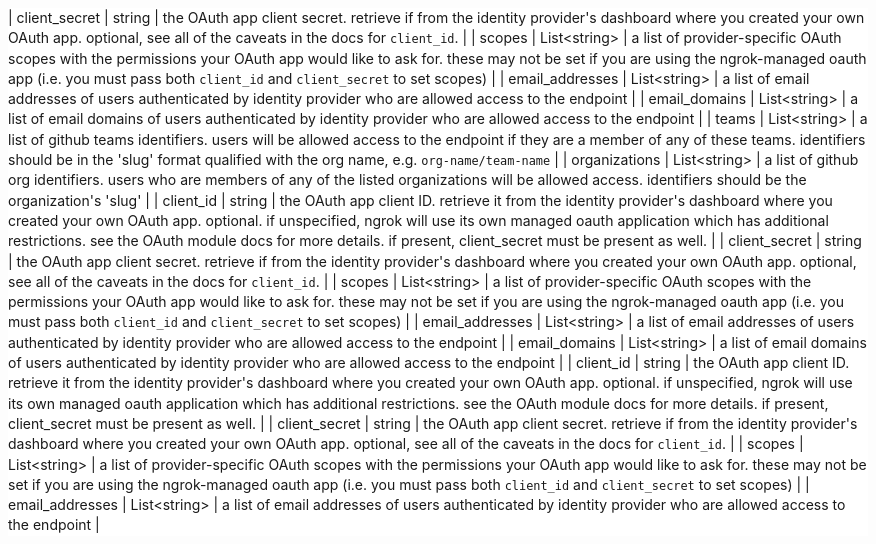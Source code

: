 | client_secret              | string                    | the OAuth app client secret. retrieve if from the identity provider's dashboard where you created your own OAuth app. optional, see all of the caveats in the docs for `client_id`.                                                                                                                                                      |
| scopes                     | List&lt;string&gt;        | a list of provider-specific OAuth scopes with the permissions your OAuth app would like to ask for. these may not be set if you are using the ngrok-managed oauth app (i.e. you must pass both `client_id` and `client_secret` to set scopes)                                                                                            |
| email_addresses            | List&lt;string&gt;        | a list of email addresses of users authenticated by identity provider who are allowed access to the endpoint                                                                                                                                                                                                                             |
| email_domains              | List&lt;string&gt;        | a list of email domains of users authenticated by identity provider who are allowed access to the endpoint                                                                                                                                                                                                                               |
| teams                      | List&lt;string&gt;        | a list of github teams identifiers. users will be allowed access to the endpoint if they are a member of any of these teams. identifiers should be in the 'slug' format qualified with the org name, e.g. `org-name/team-name`                                                                                                           |
| organizations              | List&lt;string&gt;        | a list of github org identifiers. users who are members of any of the listed organizations will be allowed access. identifiers should be the organization's 'slug'                                                                                                                                                                       |
| client_id                  | string                    | the OAuth app client ID. retrieve it from the identity provider's dashboard where you created your own OAuth app. optional. if unspecified, ngrok will use its own managed oauth application which has additional restrictions. see the OAuth module docs for more details. if present, client_secret must be present as well.           |
| client_secret              | string                    | the OAuth app client secret. retrieve if from the identity provider's dashboard where you created your own OAuth app. optional, see all of the caveats in the docs for `client_id`.                                                                                                                                                      |
| scopes                     | List&lt;string&gt;        | a list of provider-specific OAuth scopes with the permissions your OAuth app would like to ask for. these may not be set if you are using the ngrok-managed oauth app (i.e. you must pass both `client_id` and `client_secret` to set scopes)                                                                                            |
| email_addresses            | List&lt;string&gt;        | a list of email addresses of users authenticated by identity provider who are allowed access to the endpoint                                                                                                                                                                                                                             |
| email_domains              | List&lt;string&gt;        | a list of email domains of users authenticated by identity provider who are allowed access to the endpoint                                                                                                                                                                                                                               |
| client_id                  | string                    | the OAuth app client ID. retrieve it from the identity provider's dashboard where you created your own OAuth app. optional. if unspecified, ngrok will use its own managed oauth application which has additional restrictions. see the OAuth module docs for more details. if present, client_secret must be present as well.           |
| client_secret              | string                    | the OAuth app client secret. retrieve if from the identity provider's dashboard where you created your own OAuth app. optional, see all of the caveats in the docs for `client_id`.                                                                                                                                                      |
| scopes                     | List&lt;string&gt;        | a list of provider-specific OAuth scopes with the permissions your OAuth app would like to ask for. these may not be set if you are using the ngrok-managed oauth app (i.e. you must pass both `client_id` and `client_secret` to set scopes)                                                                                            |
| email_addresses            | List&lt;string&gt;        | a list of email addresses of users authenticated by identity provider who are allowed access to the endpoint                                                                                                                                                                                                                             |